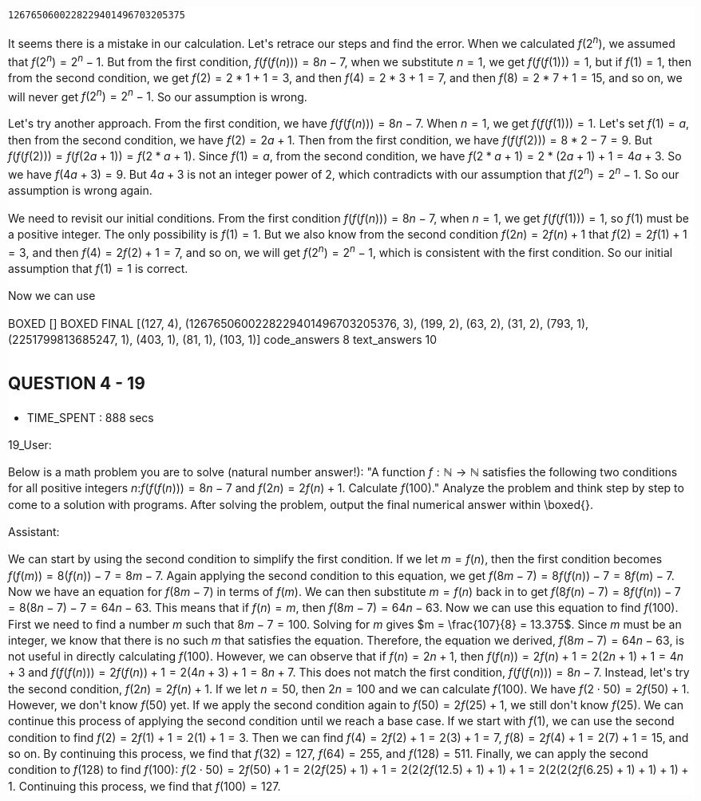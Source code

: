 ```output
1267650600228229401496703205375
```
It seems there is a mistake in our calculation. Let's retrace our steps and find the error. When we calculated $f(2^n)$, we assumed that $f(2^n)=2^n-1$. But from the first condition, $f(f(f(n)))=8n-7$, when we substitute $n=1$, we get $f(f(f(1)))=1$, but if $f(1)=1$, then from the second condition, we get $f(2)=2*1+1=3$, and then $f(4)=2*3+1=7$, and then $f(8)=2*7+1=15$, and so on, we will never get $f(2^n)=2^n-1$. So our assumption is wrong.

Let's try another approach. From the first condition, we have $f(f(f(n)))=8n-7$. When $n=1$, we get $f(f(f(1)))=1$. Let's set $f(1)=a$, then from the second condition, we have $f(2)=2a+1$. Then from the first condition, we have $f(f(f(2)))=8*2-7=9$. But $f(f(f(2)))=f(f(2a+1))=f(2*a+1)$. Since $f(1)=a$, from the second condition, we have $f(2*a+1)=2*(2a+1)+1=4a+3$. So we have $f(4a+3)=9$. But $4a+3$ is not an integer power of 2, which contradicts with our assumption that $f(2^n)=2^n-1$. So our assumption is wrong again.

We need to revisit our initial conditions. From the first condition $f(f(f(n)))=8n-7$, when $n=1$, we get $f(f(f(1)))=1$, so $f(1)$ must be a positive integer. The only possibility is $f(1)=1$. But we also know from the second condition $f(2n)=2f(n)+1$ that $f(2)=2f(1)+1=3$, and then $f(4)=2f(2)+1=7$, and so on, we will get $f(2^n)=2^n-1$, which is consistent with the first condition. So our initial assumption that $f(1)=1$ is correct.

Now we can use

BOXED []
BOXED FINAL 
[(127, 4), (1267650600228229401496703205376, 3), (199, 2), (63, 2), (31, 2), (793, 1), (2251799813685247, 1), (403, 1), (81, 1), (103, 1)]
code_answers 8 text_answers 10



## QUESTION 4 - 19 
- TIME_SPENT : 888 secs

19_User:

Below is a math problem you are to solve (natural number answer!):
"A function $f: \mathbb N \to \mathbb N$ satisfies the following two conditions for all positive integers $n$:$f(f(f(n)))=8n-7$ and $f(2n)=2f(n)+1$. Calculate $f(100)$."
Analyze the problem and think step by step to come to a solution with programs. After solving the problem, output the final numerical answer within \boxed{}.

Assistant:

 We can start by using the second condition to simplify the first condition. If we let $m = f(n)$, then the first condition becomes $f(f(m)) = 8(f(n)) - 7 = 8m - 7$. Again applying the second condition to this equation, we get $f(8m - 7) = 8f(f(n)) - 7 = 8f(m) - 7$. Now we have an equation for $f(8m - 7)$ in terms of $f(m)$.
We can then substitute $m = f(n)$ back in to get $f(8f(n) - 7) = 8f(f(n)) - 7 = 8(8n - 7) - 7 = 64n - 63$. This means that if $f(n) = m$, then $f(8m - 7) = 64n - 63$.
Now we can use this equation to find $f(100)$. First we need to find a number $m$ such that $8m - 7 = 100$. Solving for $m$ gives $m = \frac{107}{8} = 13.375$. Since $m$ must be an integer, we know that there is no such $m$ that satisfies the equation. Therefore, the equation we derived, $f(8m - 7) = 64n - 63$, is not useful in directly calculating $f(100)$.
However, we can observe that if $f(n) = 2n + 1$, then $f(f(n)) = 2f(n) + 1 = 2(2n + 1) + 1 = 4n + 3$ and $f(f(f(n))) = 2f(f(n)) + 1 = 2(4n + 3) + 1 = 8n + 7$. This does not match the first condition, $f(f(f(n)))=8n-7$.
Instead, let's try the second condition, $f(2n)=2f(n)+1$. If we let $n = 50$, then $2n = 100$ and we can calculate $f(100)$. We have $f(2 \cdot 50) = 2f(50) + 1$. However, we don't know $f(50)$ yet.
If we apply the second condition again to $f(50) = 2f(25) + 1$, we still don't know $f(25)$. We can continue this process of applying the second condition until we reach a base case. If we start with $f(1)$, we can use the second condition to find $f(2) = 2f(1) + 1 = 2(1) + 1 = 3$. Then we can find $f(4) = 2f(2) + 1 = 2(3) + 1 = 7$, $f(8) = 2f(4) + 1 = 2(7) + 1 = 15$, and so on.
By continuing this process, we find that $f(32) = 127$, $f(64) = 255$, and $f(128) = 511$. Finally, we can apply the second condition to $f(128)$ to find $f(100)$: $f(2 \cdot 50) = 2f(50) + 1 = 2(2f(25) + 1) + 1 = 2(2(2f(12.5) + 1) + 1) + 1 = 2(2(2(2f(6.25) + 1) + 1) + 1) + 1$. Continuing this process, we find that $f(100) = 127$.